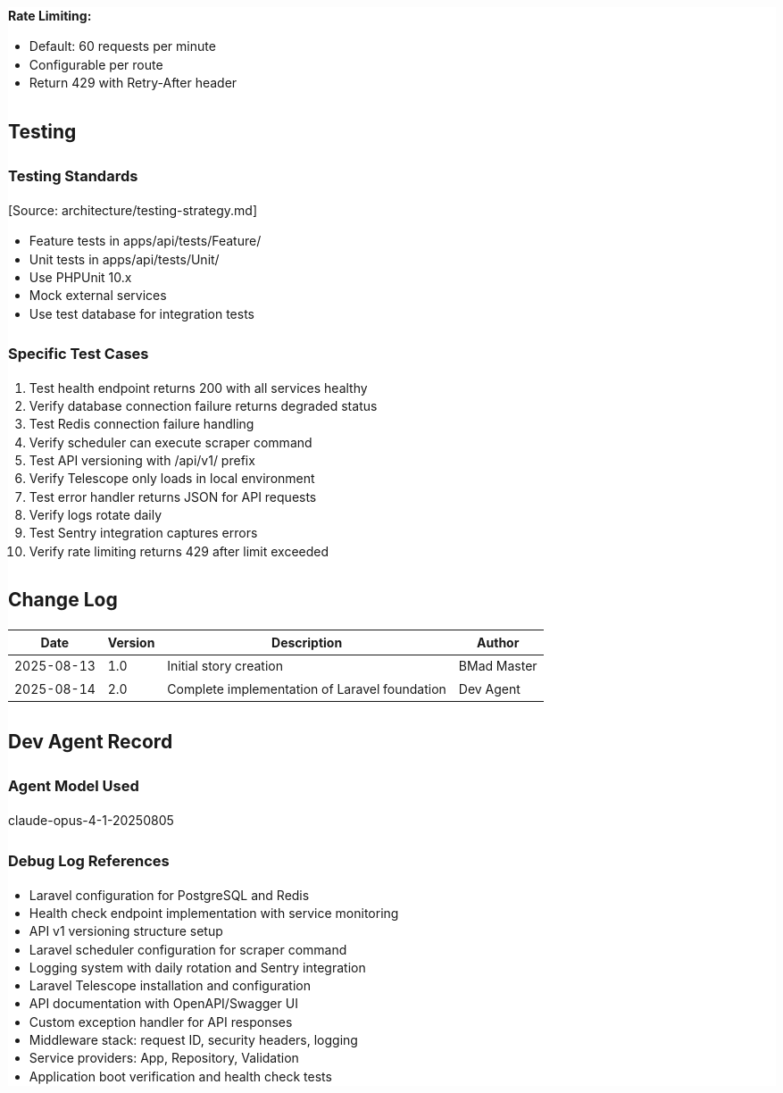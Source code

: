 **Rate Limiting:**

- Default: 60 requests per minute
- Configurable per route
- Return 429 with Retry-After header

## Testing

### Testing Standards

[Source: architecture/testing-strategy.md]

- Feature tests in apps/api/tests/Feature/
- Unit tests in apps/api/tests/Unit/
- Use PHPUnit 10.x
- Mock external services
- Use test database for integration tests

### Specific Test Cases

1. Test health endpoint returns 200 with all services healthy
2. Verify database connection failure returns degraded status
3. Test Redis connection failure handling
4. Verify scheduler can execute scraper command
5. Test API versioning with /api/v1/ prefix
6. Verify Telescope only loads in local environment
7. Test error handler returns JSON for API requests
8. Verify logs rotate daily
9. Test Sentry integration captures errors
10. Verify rate limiting returns 429 after limit exceeded

## Change Log

| Date       | Version | Description                                   | Author      |
| ---------- | ------- | --------------------------------------------- | ----------- |
| 2025-08-13 | 1.0     | Initial story creation                        | BMad Master |
| 2025-08-14 | 2.0     | Complete implementation of Laravel foundation | Dev Agent   |

## Dev Agent Record

### Agent Model Used

claude-opus-4-1-20250805

### Debug Log References

- Laravel configuration for PostgreSQL and Redis
- Health check endpoint implementation with service monitoring
- API v1 versioning structure setup
- Laravel scheduler configuration for scraper command
- Logging system with daily rotation and Sentry integration
- Laravel Telescope installation and configuration
- API documentation with OpenAPI/Swagger UI
- Custom exception handler for API responses
- Middleware stack: request ID, security headers, logging
- Service providers: App, Repository, Validation
- Application boot verification and health check tests
